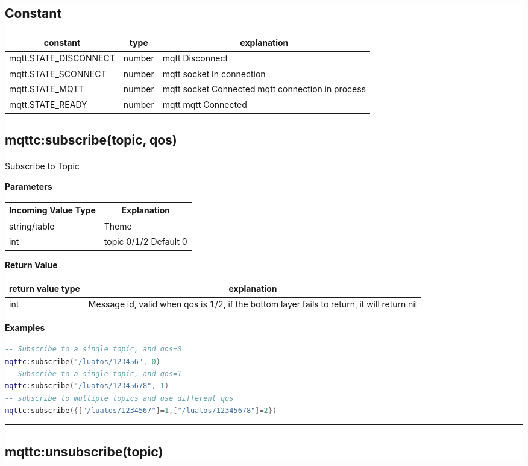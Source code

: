 ## Constant

|constant | type | explanation|
|-|-|-|
|mqtt.STATE_DISCONNECT|number|mqtt Disconnect|
|mqtt.STATE_SCONNECT|number|mqtt socket In connection|
|mqtt.STATE_MQTT|number|mqtt socket Connected mqtt connection in process|
|mqtt.STATE_READY|number|mqtt mqtt Connected|


## mqttc:subscribe(topic, qos)



Subscribe to Topic

**Parameters**

|Incoming Value Type | Explanation|
|-|-|
|string/table|Theme|
|int|topic 0/1/2 Default 0|

**Return Value**

|return value type | explanation|
|-|-|
|int|Message id, valid when qos is 1/2, if the bottom layer fails to return, it will return nil|

**Examples**

```lua
-- Subscribe to a single topic, and qos=0
mqttc:subscribe("/luatos/123456", 0)
-- Subscribe to a single topic, and qos=1
mqttc:subscribe("/luatos/12345678", 1)
-- subscribe to multiple topics and use different qos
mqttc:subscribe({["/luatos/1234567"]=1,["/luatos/12345678"]=2})

```

---

## mqttc:unsubscribe(topic)

